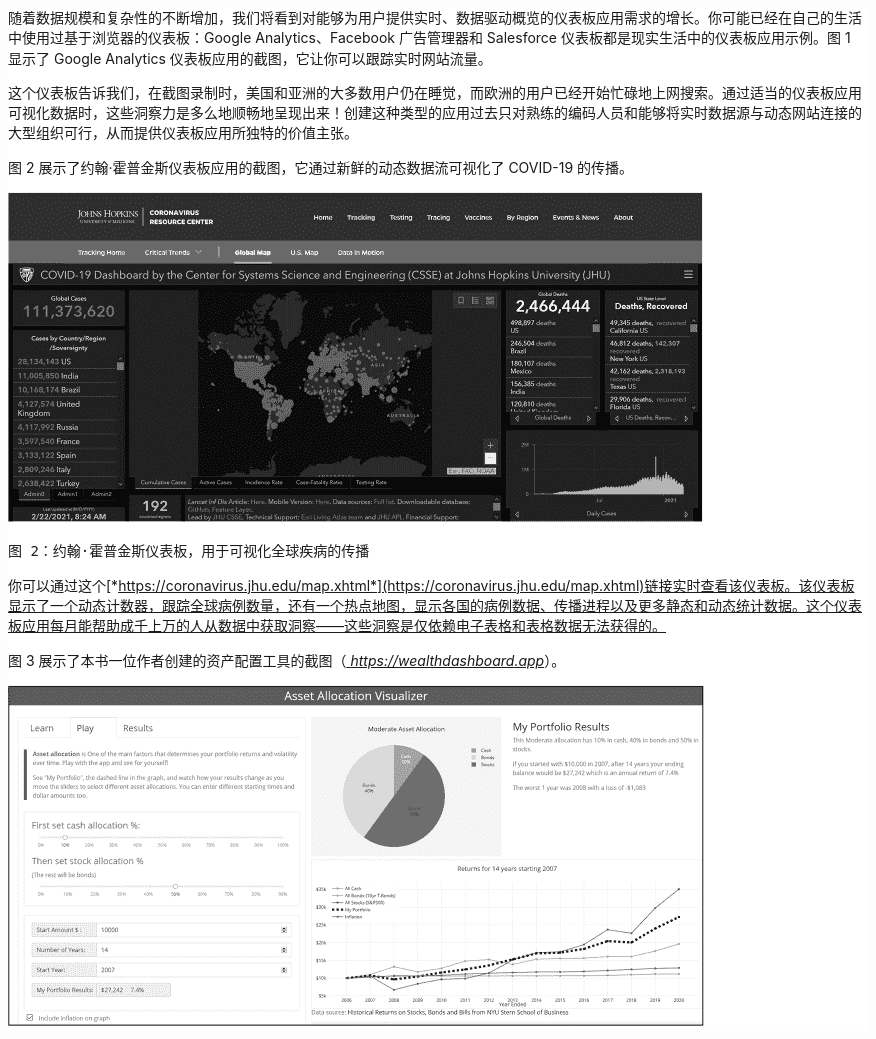 随着数据规模和复杂性的不断增加，我们将看到对能够为用户提供实时、数据驱动概览的仪表板应用需求的增长。你可能已经在自己的生活中使用过基于浏览器的仪表板：Google Analytics、Facebook 广告管理器和 Salesforce 仪表板都是现实生活中的仪表板应用示例。图 1 显示了 Google Analytics 仪表板应用的截图，它让你可以跟踪实时网站流量。

这个仪表板告诉我们，在截图录制时，美国和亚洲的大多数用户仍在睡觉，而欧洲的用户已经开始忙碌地上网搜索。通过适当的仪表板应用可视化数据时，这些洞察力是多么地顺畅地呈现出来！创建这种类型的应用过去只对熟练的编码人员和能够将实时数据源与动态网站连接的大型组织可行，从而提供仪表板应用所独特的价值主张。

图 2 展示了约翰·霍普金斯仪表板应用的截图，它通过新鲜的动态数据流可视化了 COVID-19 的传播。

![](img/Figure2.png)

<samp class="SANS_Futura_Std_Book_Oblique_I_11">图 2：约翰·霍普金斯仪表板，用于可视化全球疾病的传播</samp>

你可以通过这个[*https://coronavirus.jhu.edu/map.xhtml*](https://coronavirus.jhu.edu/map.xhtml)链接实时查看该仪表板。该仪表板显示了一个动态计数器，跟踪全球病例数量，还有一个热点地图，显示各国的病例数据、传播进程以及更多静态和动态统计数据。这个仪表板应用每月能帮助成千上万的人从数据中获取洞察——这些洞察是仅依赖电子表格和表格数据无法获得的。

图 3 展示了本书一位作者创建的资产配置工具的截图（[ *https://<wbr>wealthdashboard<wbr>.app*](https://wealthdashboard.app)）。

![](img/Figure3.png)
